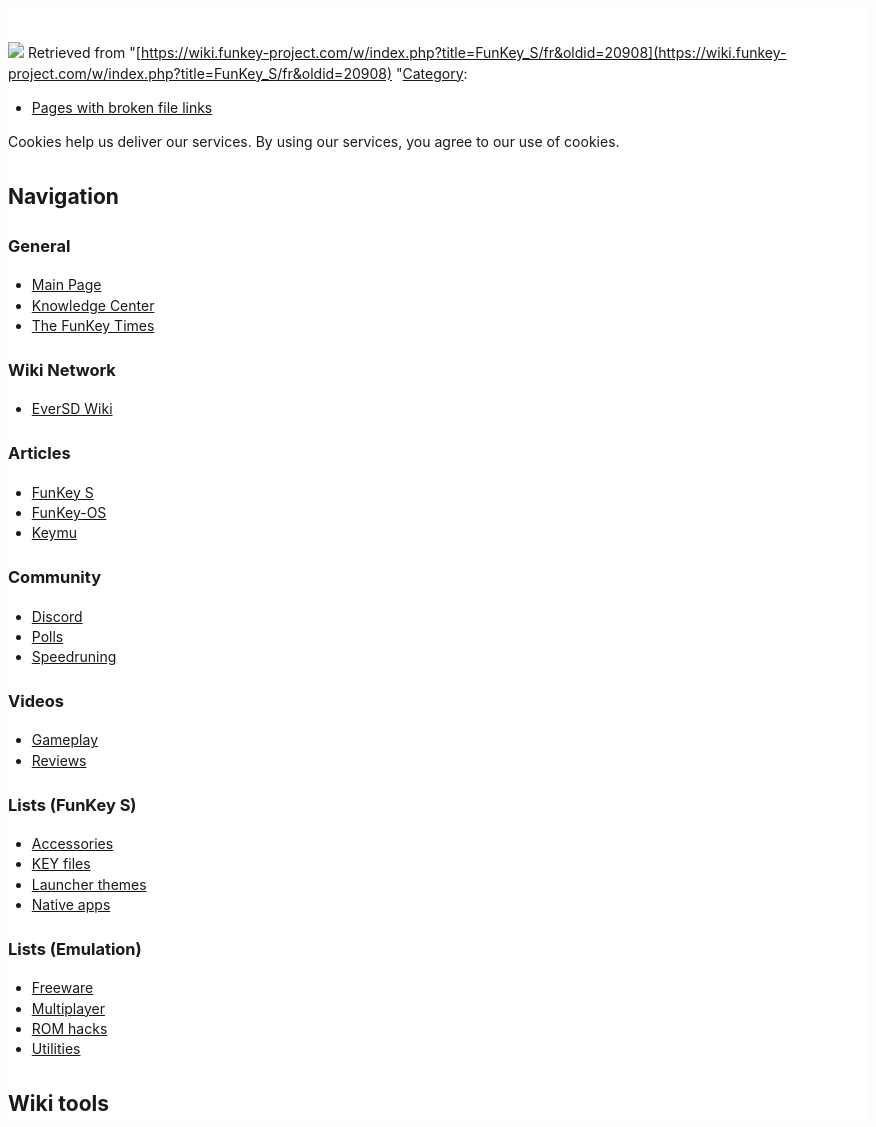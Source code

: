 <br>

![](https://wiki.funkey-project.com/wiki/Special:CentralAutoLogin/start?type=1x1) Retrieved from "[https://wiki.funkey-project.com/w/index.php?title=FunKey_S/fr&oldid=20908](https://wiki.funkey-project.com/w/index.php?title=FunKey_S/fr&oldid=20908) "[Category](/wiki/Special:Categories "Special:Categories"):

* [Pages with broken file links](/w/index.php?title=Category:Pages_with_broken_file_links&action=edit&redlink=1 "Category:Pages with broken file links (page does not exist)")

Cookies help us deliver our services. By using our services, you agree to our use of cookies.

## Navigation

### General

* [Main Page](/wiki/Main_Page)
* [Knowledge Center](/wiki/FunKey_Wiki_Knowledge_Center)
* [The FunKey Times](/wiki/The_FunKey_Times)

### Wiki Network

* [EverSD Wiki](https://eversd.miraheze.org/wiki/Main_Page)

### Articles

* [FunKey S](/wiki/FunKey_S)
* [FunKey-OS](/wiki/FunKey-OS)
* [Keymu](/wiki/Keymu)

### Community

* [Discord](/wiki/FunKey_Community_Discord_Server)
* [Polls](/wiki/FunKey_Community_Poll)
* [Speedruning](/wiki/FunKey_Speedrun_Leaderboards)

### Videos

* [Gameplay](/wiki/List_of_games_with_FunKey_S_gameplay_footage)
* [Reviews](/wiki/The_FunKey_Times#Media_Reviews)

### Lists (FunKey S)

* [Accessories](/wiki/List_of_FunKey_S_compatible_keychain_accessories)
* [KEY files](/wiki/List_of_pre-configured_KEY_files)
* [Launcher themes](/wiki/List_of_third-party_launcher_themes)
* [Native apps](/wiki/List_of_third-party_OPK_applications)

### Lists (Emulation)

* [Freeware](/wiki/List_of_emulatable_games_(freeware))
* [Multiplayer](/wiki/List_of_games_with_hotseat_multiplayer)
* [ROM hacks](/wiki/List_of_recommended_ROM_hacks)
* [Utilities](/wiki/List_of_emulatable_utilities)

## Wiki tools

